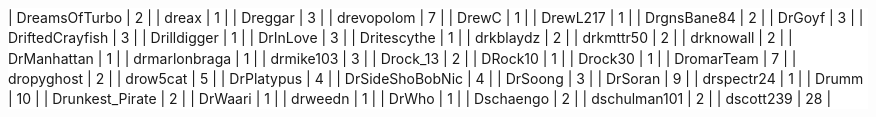 | DreamsOfTurbo | 2 |
| dreax | 1 |
| Dreggar | 3 |
| drevopolom | 7 |
| DrewC | 1 |
| DrewL217 | 1 |
| DrgnsBane84 | 2 |
| DrGoyf | 3 |
| DriftedCrayfish | 3 |
| Drilldigger | 1 |
| DrInLove | 3 |
| Dritescythe | 1 |
| drkblaydz | 2 |
| drkmttr50 | 2 |
| drknowall | 2 |
| DrManhattan | 1 |
| drmarlonbraga | 1 |
| drmike103 | 3 |
| Drock\_13 | 2 |
| DRock10 | 1 |
| Drock30 | 1 |
| DromarTeam | 7 |
| dropyghost | 2 |
| drow5cat | 5 |
| DrPlatypus | 4 |
| DrSideShoBobNic | 4 |
| DrSoong | 3 |
| DrSoran | 9 |
| drspectr24 | 1 |
| Drumm | 10 |
| Drunkest\_Pirate | 2 |
| DrWaari | 1 |
| drweedn | 1 |
| DrWho | 1 |
| Dschaengo | 2 |
| dschulman101 | 2 |
| dscott239 | 28 |